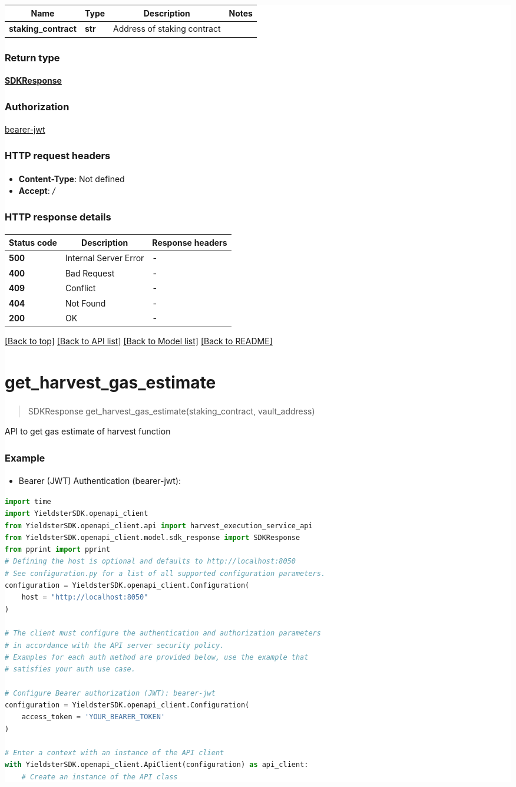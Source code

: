 Name | Type | Description  | Notes
------------- | ------------- | ------------- | -------------
 **staking_contract** | **str**| Address of staking contract |

### Return type

[**SDKResponse**](SDKResponse.md)

### Authorization

[bearer-jwt](../README.md#bearer-jwt)

### HTTP request headers

 - **Content-Type**: Not defined
 - **Accept**: */*


### HTTP response details

| Status code | Description | Response headers |
|-------------|-------------|------------------|
**500** | Internal Server Error |  -  |
**400** | Bad Request |  -  |
**409** | Conflict |  -  |
**404** | Not Found |  -  |
**200** | OK |  -  |

[[Back to top]](#) [[Back to API list]](../README.md#documentation-for-api-endpoints) [[Back to Model list]](../README.md#documentation-for-models) [[Back to README]](../README.md)

# **get_harvest_gas_estimate**
> SDKResponse get_harvest_gas_estimate(staking_contract, vault_address)

API to get gas estimate of harvest function

### Example

* Bearer (JWT) Authentication (bearer-jwt):

```python
import time
import YieldsterSDK.openapi_client
from YieldsterSDK.openapi_client.api import harvest_execution_service_api
from YieldsterSDK.openapi_client.model.sdk_response import SDKResponse
from pprint import pprint
# Defining the host is optional and defaults to http://localhost:8050
# See configuration.py for a list of all supported configuration parameters.
configuration = YieldsterSDK.openapi_client.Configuration(
    host = "http://localhost:8050"
)

# The client must configure the authentication and authorization parameters
# in accordance with the API server security policy.
# Examples for each auth method are provided below, use the example that
# satisfies your auth use case.

# Configure Bearer authorization (JWT): bearer-jwt
configuration = YieldsterSDK.openapi_client.Configuration(
    access_token = 'YOUR_BEARER_TOKEN'
)

# Enter a context with an instance of the API client
with YieldsterSDK.openapi_client.ApiClient(configuration) as api_client:
    # Create an instance of the API class
```